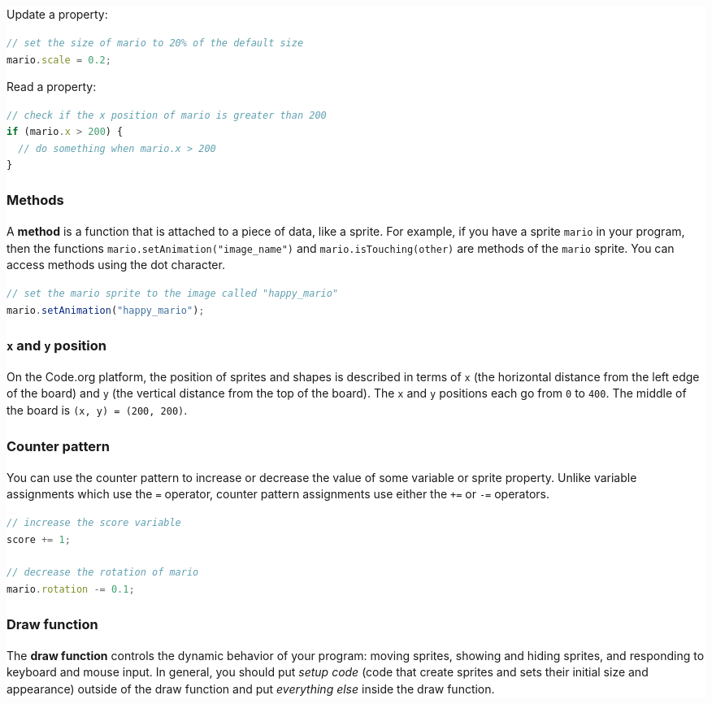 Update a property:

```js
// set the size of mario to 20% of the default size
mario.scale = 0.2;
```

Read a property:

```js
// check if the x position of mario is greater than 200
if (mario.x > 200) {
  // do something when mario.x > 200
}
```

### Methods

A **method** is a function that is attached to a piece of data, like a sprite.
For example, if you have a sprite `mario` in your program, then the functions
`mario.setAnimation("image_name")` and `mario.isTouching(other)` are methods of
the `mario` sprite. You can access methods using the dot character.

```js
// set the mario sprite to the image called "happy_mario"
mario.setAnimation("happy_mario");
```

### `x` and `y` position

On the Code.org platform, the position of sprites and shapes is described in
terms of `x` (the horizontal distance from the left edge of the board) and `y`
(the vertical distance from the top of the board). The `x` and `y` positions
each go from `0` to `400`. The middle of the board is `(x, y) = (200, 200)`.

### Counter pattern

You can use the counter pattern to increase or decrease the value of some
variable or sprite property. Unlike variable assignments which use the `=`
operator, counter pattern assignments use either the `+=` or `-=` operators.

```js
// increase the score variable
score += 1;

// decrease the rotation of mario
mario.rotation -= 0.1;
```

### Draw function

The **draw function** controls the dynamic behavior of your program: moving
sprites, showing and hiding sprites, and responding to keyboard and mouse input.
In general, you should put _setup code_ (code that create sprites and sets their
initial size and appearance) outside of the draw function and put _everything
else_ inside the draw function.
